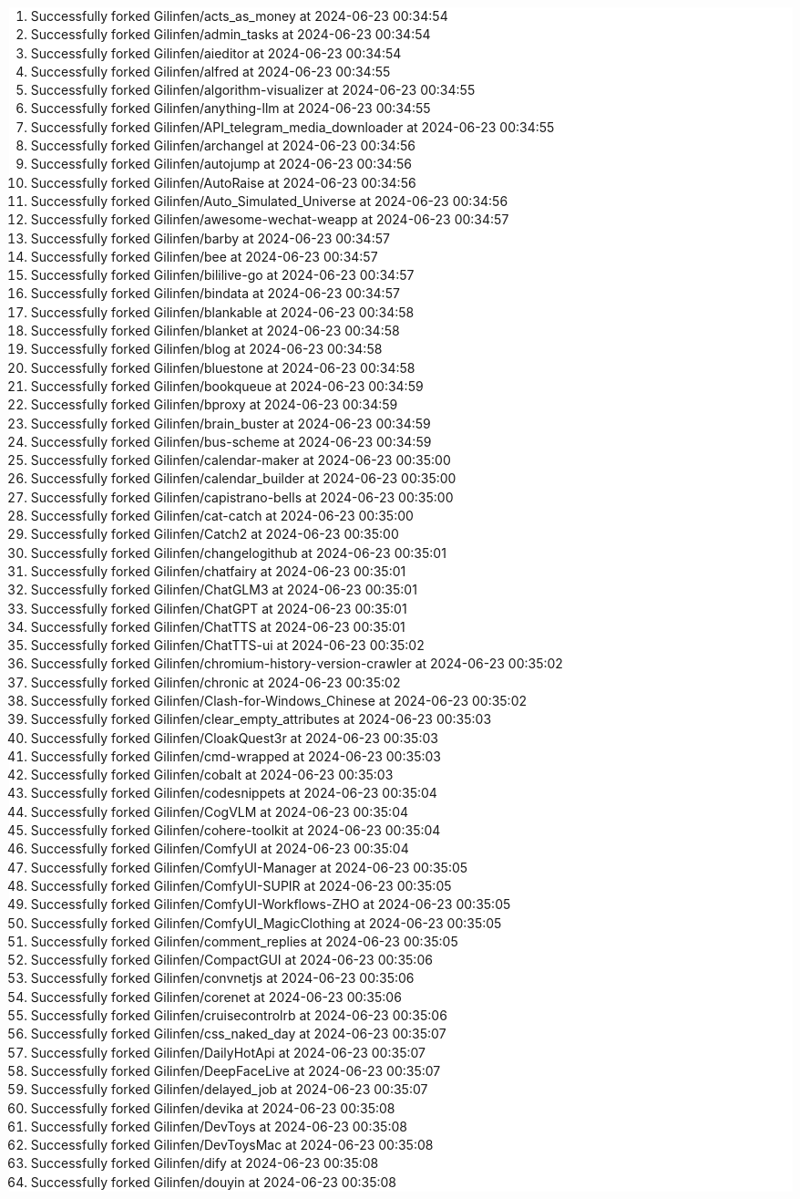 1. Successfully forked Gilinfen/acts_as_money at 2024-06-23 00:34:54
2. Successfully forked Gilinfen/admin_tasks at 2024-06-23 00:34:54
3. Successfully forked Gilinfen/aieditor at 2024-06-23 00:34:54
4. Successfully forked Gilinfen/alfred at 2024-06-23 00:34:55
5. Successfully forked Gilinfen/algorithm-visualizer at 2024-06-23 00:34:55
6. Successfully forked Gilinfen/anything-llm at 2024-06-23 00:34:55
7. Successfully forked Gilinfen/API_telegram_media_downloader at 2024-06-23 00:34:55
8. Successfully forked Gilinfen/archangel at 2024-06-23 00:34:56
9. Successfully forked Gilinfen/autojump at 2024-06-23 00:34:56
10. Successfully forked Gilinfen/AutoRaise at 2024-06-23 00:34:56
11. Successfully forked Gilinfen/Auto_Simulated_Universe at 2024-06-23 00:34:56
12. Successfully forked Gilinfen/awesome-wechat-weapp at 2024-06-23 00:34:57
13. Successfully forked Gilinfen/barby at 2024-06-23 00:34:57
14. Successfully forked Gilinfen/bee at 2024-06-23 00:34:57
15. Successfully forked Gilinfen/bililive-go at 2024-06-23 00:34:57
16. Successfully forked Gilinfen/bindata at 2024-06-23 00:34:57
17. Successfully forked Gilinfen/blankable at 2024-06-23 00:34:58
18. Successfully forked Gilinfen/blanket at 2024-06-23 00:34:58
19. Successfully forked Gilinfen/blog at 2024-06-23 00:34:58
20. Successfully forked Gilinfen/bluestone at 2024-06-23 00:34:58
21. Successfully forked Gilinfen/bookqueue at 2024-06-23 00:34:59
22. Successfully forked Gilinfen/bproxy at 2024-06-23 00:34:59
23. Successfully forked Gilinfen/brain_buster at 2024-06-23 00:34:59
24. Successfully forked Gilinfen/bus-scheme at 2024-06-23 00:34:59
25. Successfully forked Gilinfen/calendar-maker at 2024-06-23 00:35:00
26. Successfully forked Gilinfen/calendar_builder at 2024-06-23 00:35:00
27. Successfully forked Gilinfen/capistrano-bells at 2024-06-23 00:35:00
28. Successfully forked Gilinfen/cat-catch at 2024-06-23 00:35:00
29. Successfully forked Gilinfen/Catch2 at 2024-06-23 00:35:00
30. Successfully forked Gilinfen/changelogithub at 2024-06-23 00:35:01
31. Successfully forked Gilinfen/chatfairy at 2024-06-23 00:35:01
32. Successfully forked Gilinfen/ChatGLM3 at 2024-06-23 00:35:01
33. Successfully forked Gilinfen/ChatGPT at 2024-06-23 00:35:01
34. Successfully forked Gilinfen/ChatTTS at 2024-06-23 00:35:01
35. Successfully forked Gilinfen/ChatTTS-ui at 2024-06-23 00:35:02
36. Successfully forked Gilinfen/chromium-history-version-crawler at 2024-06-23 00:35:02
37. Successfully forked Gilinfen/chronic at 2024-06-23 00:35:02
38. Successfully forked Gilinfen/Clash-for-Windows_Chinese at 2024-06-23 00:35:02
39. Successfully forked Gilinfen/clear_empty_attributes at 2024-06-23 00:35:03
40. Successfully forked Gilinfen/CloakQuest3r at 2024-06-23 00:35:03
41. Successfully forked Gilinfen/cmd-wrapped at 2024-06-23 00:35:03
42. Successfully forked Gilinfen/cobalt at 2024-06-23 00:35:03
43. Successfully forked Gilinfen/codesnippets at 2024-06-23 00:35:04
44. Successfully forked Gilinfen/CogVLM at 2024-06-23 00:35:04
45. Successfully forked Gilinfen/cohere-toolkit at 2024-06-23 00:35:04
46. Successfully forked Gilinfen/ComfyUI at 2024-06-23 00:35:04
47. Successfully forked Gilinfen/ComfyUI-Manager at 2024-06-23 00:35:05
48. Successfully forked Gilinfen/ComfyUI-SUPIR at 2024-06-23 00:35:05
49. Successfully forked Gilinfen/ComfyUI-Workflows-ZHO at 2024-06-23 00:35:05
50. Successfully forked Gilinfen/ComfyUI_MagicClothing at 2024-06-23 00:35:05
51. Successfully forked Gilinfen/comment_replies at 2024-06-23 00:35:05
52. Successfully forked Gilinfen/CompactGUI at 2024-06-23 00:35:06
53. Successfully forked Gilinfen/convnetjs at 2024-06-23 00:35:06
54. Successfully forked Gilinfen/corenet at 2024-06-23 00:35:06
55. Successfully forked Gilinfen/cruisecontrolrb at 2024-06-23 00:35:06
56. Successfully forked Gilinfen/css_naked_day at 2024-06-23 00:35:07
57. Successfully forked Gilinfen/DailyHotApi at 2024-06-23 00:35:07
58. Successfully forked Gilinfen/DeepFaceLive at 2024-06-23 00:35:07
59. Successfully forked Gilinfen/delayed_job at 2024-06-23 00:35:07
60. Successfully forked Gilinfen/devika at 2024-06-23 00:35:08
61. Successfully forked Gilinfen/DevToys at 2024-06-23 00:35:08
62. Successfully forked Gilinfen/DevToysMac at 2024-06-23 00:35:08
63. Successfully forked Gilinfen/dify at 2024-06-23 00:35:08
64. Successfully forked Gilinfen/douyin at 2024-06-23 00:35:08